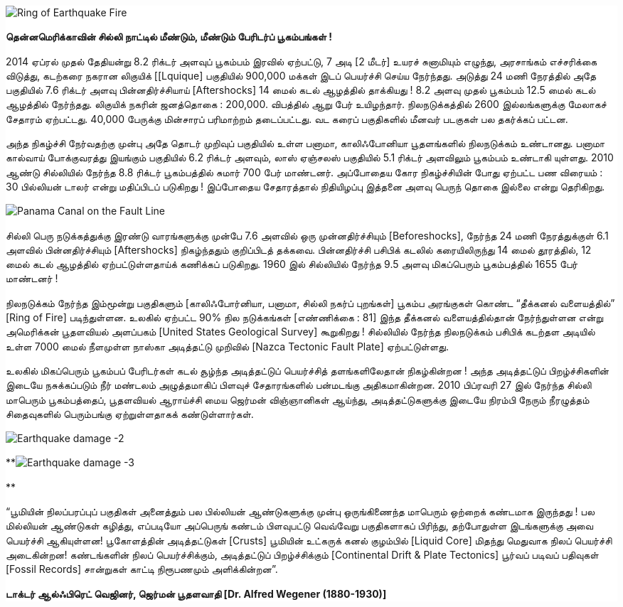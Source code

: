![Ring of Earthquake Fire](https://jayabarathan.files.wordpress.com/2010/04/ring-of-earthquake-fire.jpg?w=584)

**தென்னமெரிக்காவின் சில்லி நாட்டில் மீண்டும், மீண்டும் பேரிடர்ப் பூகம்பங்கள் !**

2014 ஏப்ரல் முதல் தேதியன்று 8.2 ரிக்டர் அளவுப் பூகம்பம் இரவில் ஏற்பட்டு, 7 அடி [2 மீடர்] உயரச் சுனாமியும் எழுந்து, அரசாங்கம் எச்சரிக்கை விடுத்து, கடற்கரை நகரான லிகுயிக் [[Lquique] பகுதியில் 900,000 மக்கள் இடப் பெயர்ச்சி செய்ய நேர்ந்தது. அடுத்து 24 மணி நேரத்தில் அதே பகுதியில் 7.6 ரிக்டர் அளவு பின்னதிர்ச்சியாய் [Aftershocks] 14 மைல் கடல் ஆழத்தில் தாக்கியது ! 8.2 அளவு முதல் பூகம்பம் 12.5 மைல் கடல் ஆழத்தில் நேர்ந்தது. லிகுயிக் நகரின் ஜனத்தொகை : 200,000. விபத்தில் ஆறு பேர் உயிழந்தார். நிலநடுக்கத்தில் 2600 இல்லங்களுக்கு மேலாகச் சேதாரம் ஏற்பட்டது. 40,000 பேருக்கு மின்சாரப் பரிமாற்றம் தடைப்பட்டது. வட கரைப் பகுதிகளில் மீனவர் படகுகள் பல தகர்க்கப் பட்டன.

அந்த நிகழ்ச்சி நேர்வதற்கு முன்பு அதே தொடர் முறிவுப் பகுதியில் உள்ள பனாமா, காலிஃபோனியா பூதளங்களில் நிலநடுக்கம் உண்டானது. பனாமா கால்வாய் போக்குவரத்து இயங்கும் பகுதியில் 6.2 ரிக்டர் அளவும், லாஸ் ஏஞ்சலஸ் பகுதியில் 5.1 ரிக்டர் அளவிலும் பூகம்பம் உண்டாகி யுள்ளது. 2010 ஆண்டு சில்லியில் நேர்ந்த 8.8 ரிக்டர் பூகம்பத்தில் சுமார் 700 பேர் மாண்டனர். அப்போதைய கோர நிகழ்ச்சியின் போது ஏற்பட்ட பண விரையம் : 30 பில்லியன் டாலர் என்று மதிப்பிடப் படுகிறது ! இப்போதைய சேதாரத்தால் நிதியிழப்பு இத்தனை அளவு பெருந் தொகை இல்லை என்று தெரிகிறது.

![Panama Canal on the Fault Line](https://jayabarathan.files.wordpress.com/2010/04/panama-canal-on-the-fault-line.jpg?w=584)

சில்லி பெரு நடுக்கத்துக்கு இரண்டு வாரங்களுக்கு முன்பே 7.6 அளவில் ஒரு முன்னதிர்ச்சியும் [Beforeshocks], நேர்ந்த 24 மணி நேரத்துக்குள் 6.1 அளவில் பின்னதிர்ச்சியும் [Aftershocks] நிகழ்ந்ததும் குறிப்பிடத் தக்கவை. பின்னதிர்ச்சி பசிபிக் கடலில் கரையிலிருந்து 14 மைல் தூரத்தில், 12 மைல் கடல் ஆழத்தில் ஏற்பட்டுள்ளதாய்க் கணிக்கப் படுகிறது. 1960 இல் சில்லியில் நேர்ந்த 9.5 அளவு மிகப்பெரும் பூகம்பத்தில் 1655 பேர் மாண்டனர் !

நிலநடுக்கம் நேர்ந்த இம்மூன்று பகுதிகளும் [காலிஃபோர்னியா, பனாமா, சில்லி நகர்ப் புறங்கள்] பூகம்ப அரங்குகள் கொண்ட “தீக்கனல் வளையத்தில்” [Ring of Fire] படிந்துள்ளன. உலகில் ஏற்பட்ட 90% நில நடுக்கங்கள் [எண்ணிக்கை : 81] இந்த தீக்கனல் வளையத்தில்தான் நேர்ந்துள்ளன என்று அமெரிக்கன் பூதளவியல் அளப்பகம் [United States Geological Survey] கூறுகிறது ! சில்லியில் நேர்ந்த நிலநடுக்கம் பசிபிக் கடற்தள அடியில் உள்ள 7000 மைல் நீளமுள்ள நாஸ்கா அடித்தட்டு முறிவில் [Nazca Tectonic Fault Plate] ஏற்பட்டுள்ளது.

உலகில் மிகப்பெரும் பூகம்பப் பேரிடர்கள் கடல் சூழ்ந்த அடித்தட்டுப் பெயர்ச்சித் தளங்களிலேதான் நிகழ்கின்றன ! அந்த அடித்தட்டுப் பிறழ்ச்சிகளின் இடையே நசுக்கப்படும் நீர் மண்டலம் அழுத்தமாகிப் பிளவுச் சேதாரங்களில் பன்மடங்கு அதிகமாகின்றன. 2010 பிப்ரவரி 27 இல் நேர்ந்த சில்லி மாபெரும் பூகம்பத்தைப், பூதளவியல் ஆராய்ச்சி மைய ஜெர்மன் விஞ்ஞானிகள் ஆய்ந்து, அடித்தட்டுகளுக்கு இடையே நிரம்பி நேரும் நீரழுத்தம் சிதைவுகளில் பெரும்பங்கு ஏற்றுள்ளதாகக் கண்டுள்ளார்கள்.

![Earthquake damage -2](https://jayabarathan.files.wordpress.com/2010/04/earthquake-damage-2.jpg?w=584)

**![Earthquake damage -3](https://jayabarathan.files.wordpress.com/2010/04/earthquake-damage-3.jpg?w=584)

**

“பூமியின் நிலப்பரப்புப் பகுதிகள் அனைத்தும் பல பில்லியன் ஆண்டுகளுக்கு முன்பு ஒருங்கிணைந்த மாபெரும் ஒற்றைக் கண்டமாக இருந்தது ! பல மில்லியன் ஆண்டுகள் கழித்து, எப்படியோ அப்பெருங் கண்டம் பிளவுபட்டு வெவ்வேறு பகுதிகளாகப் பிரிந்து, தற்போதுள்ள இடங்களுக்கு அவை பெயர்ச்சி ஆகியுள்ளன! பூகோளத்தின் அடித்தட்டுகள் [Crusts] பூமியின் உட்கருக் கனல் குழம்பில் [Liquid Core] மிதந்து மெதுவாக நிலப் பெயர்ச்சி அடைகின்றன! கண்டங்களின் நிலப் பெயர்ச்சிக்கும், அடித்தட்டுப் பிறழ்ச்சிக்கும் [Continental Drift & Plate Tectonics] பூர்வப் படிவப் பதிவுகள் [Fossil Records] சான்றுகள் காட்டி நிரூபணமும் அளிக்கின்றன”.

**டாக்டர் ஆல்ஃபிரெட் வெஜினர், ஜெர்மன் பூதளவாதி [Dr. Alfred Wegener (1880-1930)]**
